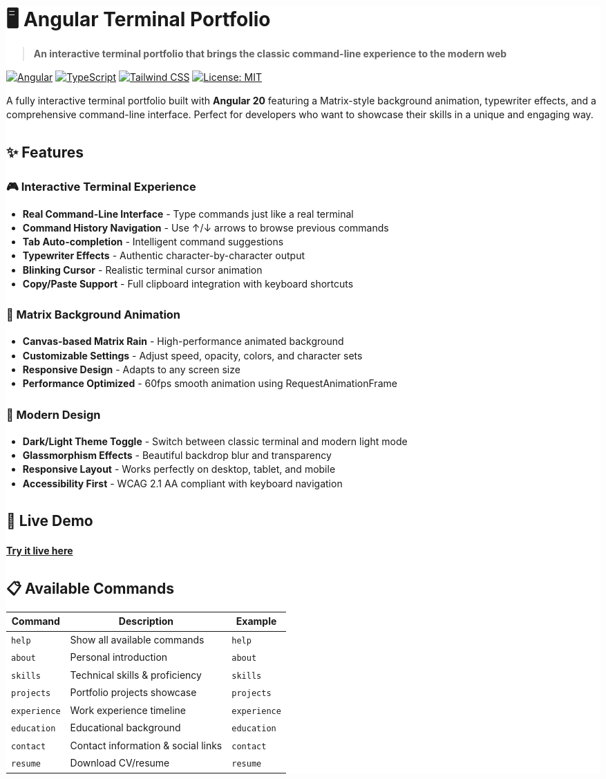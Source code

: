 # 🖥️ Angular Terminal Portfolio

> **An interactive terminal portfolio that brings the classic command-line experience to the modern web**

[![Angular](https://img.shields.io/badge/Angular-DD0031?style=for-the-badge&logo=angular&logoColor=white)](https://angular.io/)
[![TypeScript](https://img.shields.io/badge/TypeScript-007ACC?style=for-the-badge&logo=typescript&logoColor=white)](https://www.typescriptlang.org/)
[![Tailwind CSS](https://img.shields.io/badge/Tailwind_CSS-38B2AC?style=for-the-badge&logo=tailwind-css&logoColor=white)](https://tailwindcss.com/)
[![License: MIT](https://img.shields.io/badge/License-MIT-yellow.svg?style=for-the-badge)](https://opensource.org/licenses/MIT)

A fully interactive terminal portfolio built with **Angular 20** featuring a Matrix-style background animation, typewriter effects, and a comprehensive command-line interface. Perfect for developers who want to showcase their skills in a unique and engaging way.

## ✨ Features

### 🎮 Interactive Terminal Experience
- **Real Command-Line Interface** - Type commands just like a real terminal
- **Command History Navigation** - Use ↑/↓ arrows to browse previous commands
- **Tab Auto-completion** - Intelligent command suggestions
- **Typewriter Effects** - Authentic character-by-character output
- **Blinking Cursor** - Realistic terminal cursor animation
- **Copy/Paste Support** - Full clipboard integration with keyboard shortcuts

### 🌟 Matrix Background Animation
- **Canvas-based Matrix Rain** - High-performance animated background
- **Customizable Settings** - Adjust speed, opacity, colors, and character sets
- **Responsive Design** - Adapts to any screen size
- **Performance Optimized** - 60fps smooth animation using RequestAnimationFrame

### 🎨 Modern Design
- **Dark/Light Theme Toggle** - Switch between classic terminal and modern light mode
- **Glassmorphism Effects** - Beautiful backdrop blur and transparency
- **Responsive Layout** - Works perfectly on desktop, tablet, and mobile
- **Accessibility First** - WCAG 2.1 AA compliant with keyboard navigation

## 🚀 Live Demo

**[Try it live here](https://davidparys-angular.vercel.app/)**

## 📋 Available Commands

| Command | Description | Example |
|---------|-------------|---------|
| `help` | Show all available commands | `help` |
| `about` | Personal introduction | `about` |
| `skills` | Technical skills & proficiency | `skills` |
| `projects` | Portfolio projects showcase | `projects` |
| `experience` | Work experience timeline | `experience` |
| `education` | Educational background | `education` |
| `contact` | Contact information & social links | `contact` |
| `resume` | Download CV/resume | `resume` |